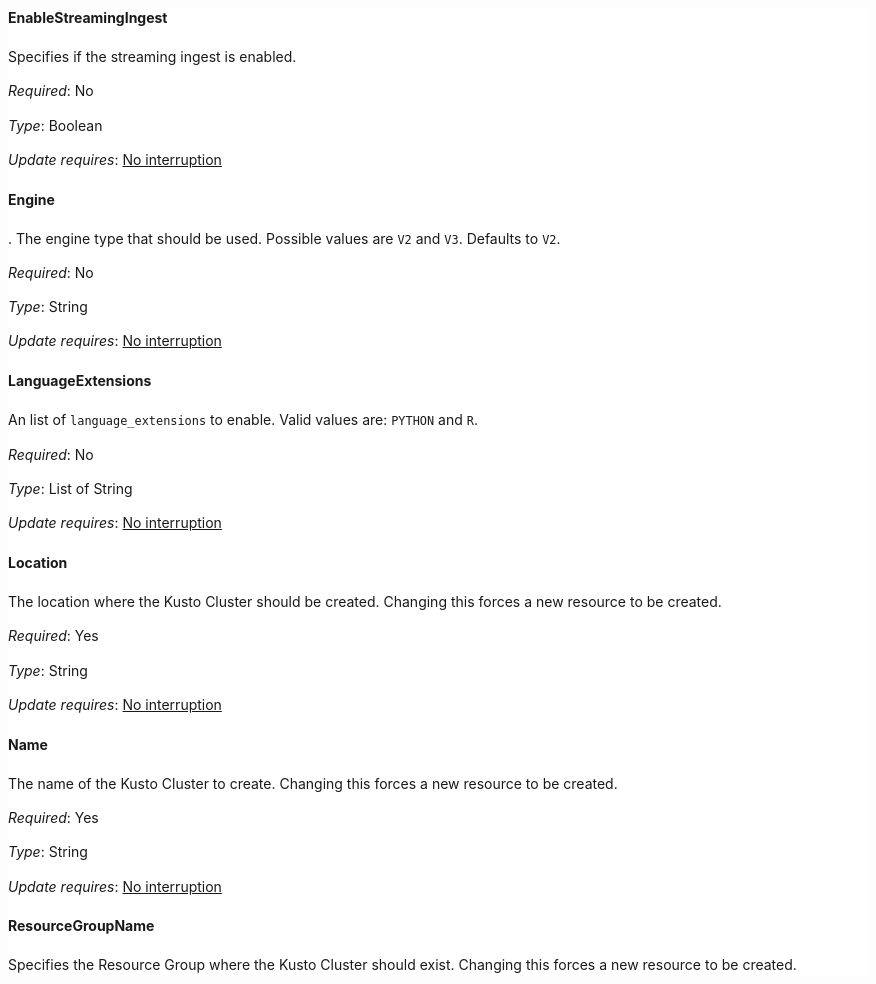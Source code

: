 #### EnableStreamingIngest

Specifies if the streaming ingest is enabled.

_Required_: No

_Type_: Boolean

_Update requires_: [No interruption](https://docs.aws.amazon.com/AWSCloudFormation/latest/UserGuide/using-cfn-updating-stacks-update-behaviors.html#update-no-interrupt)

#### Engine

. The engine type that should be used. Possible values are `V2` and `V3`. Defaults to `V2`.

_Required_: No

_Type_: String

_Update requires_: [No interruption](https://docs.aws.amazon.com/AWSCloudFormation/latest/UserGuide/using-cfn-updating-stacks-update-behaviors.html#update-no-interrupt)

#### LanguageExtensions

An list of `language_extensions` to enable. Valid values are: `PYTHON` and `R`.

_Required_: No

_Type_: List of String

_Update requires_: [No interruption](https://docs.aws.amazon.com/AWSCloudFormation/latest/UserGuide/using-cfn-updating-stacks-update-behaviors.html#update-no-interrupt)

#### Location

The location where the Kusto Cluster should be created. Changing this forces a new resource to be created.

_Required_: Yes

_Type_: String

_Update requires_: [No interruption](https://docs.aws.amazon.com/AWSCloudFormation/latest/UserGuide/using-cfn-updating-stacks-update-behaviors.html#update-no-interrupt)

#### Name

The name of the Kusto Cluster to create. Changing this forces a new resource to be created.

_Required_: Yes

_Type_: String

_Update requires_: [No interruption](https://docs.aws.amazon.com/AWSCloudFormation/latest/UserGuide/using-cfn-updating-stacks-update-behaviors.html#update-no-interrupt)

#### ResourceGroupName

Specifies the Resource Group where the Kusto Cluster should exist. Changing this forces a new resource to be created.
